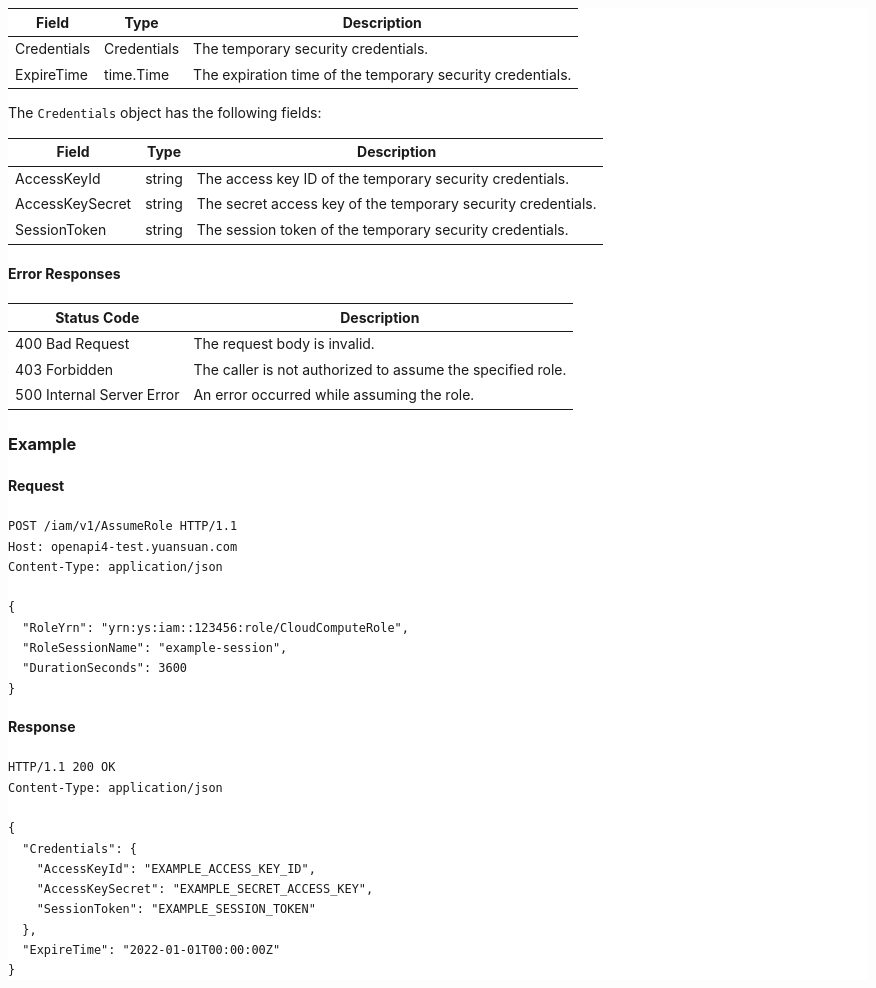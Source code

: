 | Field       | Type         | Description                                                                                     |
|-------------|--------------|-------------------------------------------------------------------------------------------------|
| Credentials | Credentials  | The temporary security credentials.                                                             |
| ExpireTime  | time.Time    | The expiration time of the temporary security credentials.                                      |

The `Credentials` object has the following fields:

| Field            | Type   | Description                                                                                     |
|------------------|--------|-------------------------------------------------------------------------------------------------|
| AccessKeyId      | string | The access key ID of the temporary security credentials.                                       |
| AccessKeySecret  | string | The secret access key of the temporary security credentials.                                   |
| SessionToken     | string | The session token of the temporary security credentials.                                       |

#### Error Responses

| Status Code | Description |
|-------------|-------------|
| 400 Bad Request | The request body is invalid. |
| 403 Forbidden | The caller is not authorized to assume the specified role. |
| 500 Internal Server Error | An error occurred while assuming the role. |

### Example

#### Request

```
POST /iam/v1/AssumeRole HTTP/1.1
Host: openapi4-test.yuansuan.com
Content-Type: application/json

{
  "RoleYrn": "yrn:ys:iam::123456:role/CloudComputeRole",
  "RoleSessionName": "example-session",
  "DurationSeconds": 3600
}
```

#### Response

```
HTTP/1.1 200 OK
Content-Type: application/json

{
  "Credentials": {
    "AccessKeyId": "EXAMPLE_ACCESS_KEY_ID",
    "AccessKeySecret": "EXAMPLE_SECRET_ACCESS_KEY",
    "SessionToken": "EXAMPLE_SESSION_TOKEN"
  },
  "ExpireTime": "2022-01-01T00:00:00Z"
}
```
